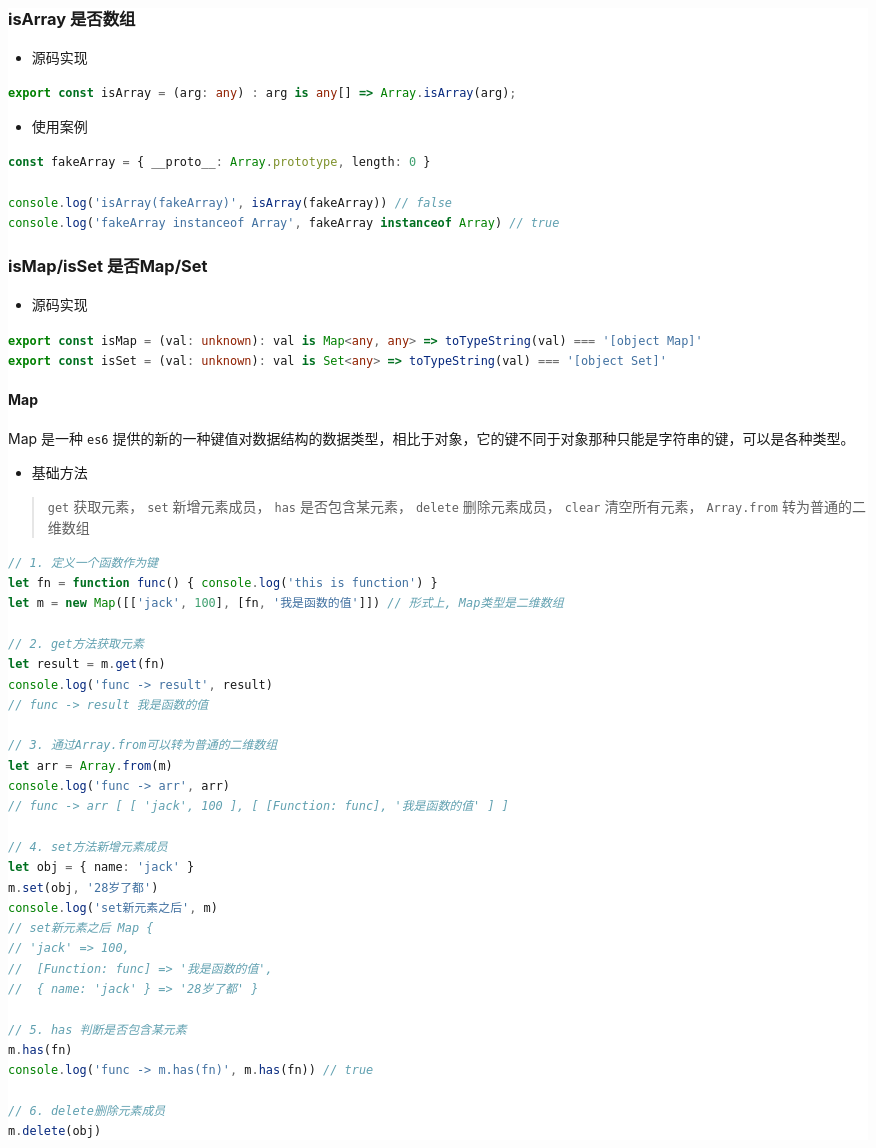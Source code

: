 ### isArray 是否数组

- 源码实现

```typescript
export const isArray = (arg: any) : arg is any[] => Array.isArray(arg);
```

- 使用案例

```typescript
const fakeArray = { __proto__: Array.prototype, length: 0 }

console.log('isArray(fakeArray)', isArray(fakeArray)) // false
console.log('fakeArray instanceof Array', fakeArray instanceof Array) // true
```

### isMap/isSet 是否Map/Set 

- 源码实现

```typescript
export const isMap = (val: unknown): val is Map<any, any> => toTypeString(val) === '[object Map]'
export const isSet = (val: unknown): val is Set<any> => toTypeString(val) === '[object Set]'
```

#### Map

Map 是一种 `es6` 提供的新的一种键值对数据结构的数据类型，相比于对象，它的键不同于对象那种只能是字符串的键，可以是各种类型。

- 基础方法

> `get` 获取元素， 
> `set` 新增元素成员， 
> `has` 是否包含某元素， 
> `delete` 删除元素成员， 
> `clear` 清空所有元素， 
> `Array.from` 转为普通的二维数组

```typescript
// 1. 定义一个函数作为键
let fn = function func() { console.log('this is function') }
let m = new Map([['jack', 100], [fn, '我是函数的值']]) // 形式上, Map类型是二维数组

// 2. get方法获取元素
let result = m.get(fn)
console.log('func -> result', result)
// func -> result 我是函数的值

// 3. 通过Array.from可以转为普通的二维数组
let arr = Array.from(m)
console.log('func -> arr', arr)
// func -> arr [ [ 'jack', 100 ], [ [Function: func], '我是函数的值' ] ]

// 4. set方法新增元素成员
let obj = { name: 'jack' }
m.set(obj, '28岁了都')
console.log('set新元素之后', m)
// set新元素之后 Map {
// 'jack' => 100,
//  [Function: func] => '我是函数的值',
//  { name: 'jack' } => '28岁了都' }

// 5. has 判断是否包含某元素
m.has(fn)
console.log('func -> m.has(fn)', m.has(fn)) // true

// 6. delete删除元素成员
m.delete(obj)
```